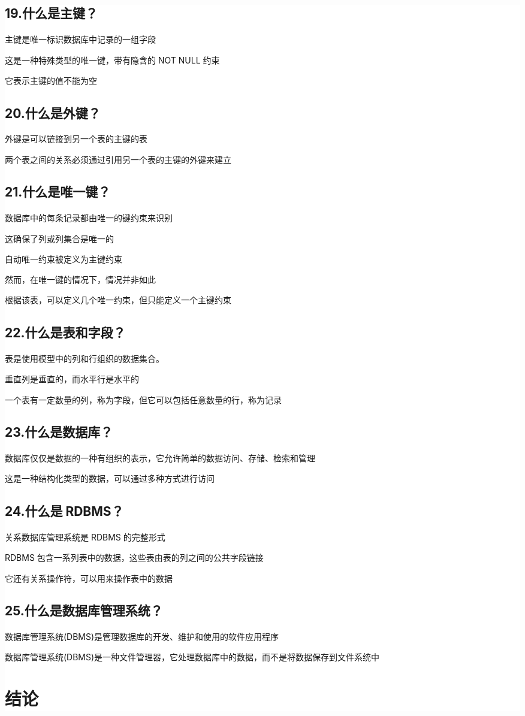## 19.什么是主键？

主键是唯一标识数据库中记录的一组字段

这是一种特殊类型的唯一键，带有隐含的 NOT NULL 约束

它表示主键的值不能为空

## 20.什么是外键？

外键是可以链接到另一个表的主键的表

两个表之间的关系必须通过引用另一个表的主键的外键来建立

## 21.什么是唯一键？

数据库中的每条记录都由唯一的键约束来识别

这确保了列或列集合是唯一的

自动唯一约束被定义为主键约束

然而，在唯一键的情况下，情况并非如此

根据该表，可以定义几个唯一约束，但只能定义一个主键约束

## 22.什么是表和字段？

表是使用模型中的列和行组织的数据集合。

垂直列是垂直的，而水平行是水平的

一个表有一定数量的列，称为字段，但它可以包括任意数量的行，称为记录

## 23.什么是数据库？

数据库仅仅是数据的一种有组织的表示，它允许简单的数据访问、存储、检索和管理

这是一种结构化类型的数据，可以通过多种方式进行访问

## 24.什么是 RDBMS？

关系数据库管理系统是 RDBMS 的完整形式

RDBMS 包含一系列表中的数据，这些表由表的列之间的公共字段链接

它还有关系操作符，可以用来操作表中的数据

## 25.什么是数据库管理系统？

数据库管理系统(DBMS)是管理数据库的开发、维护和使用的软件应用程序

数据库管理系统(DBMS)是一种文件管理器，它处理数据库中的数据，而不是将数据保存到文件系统中

# 结论
